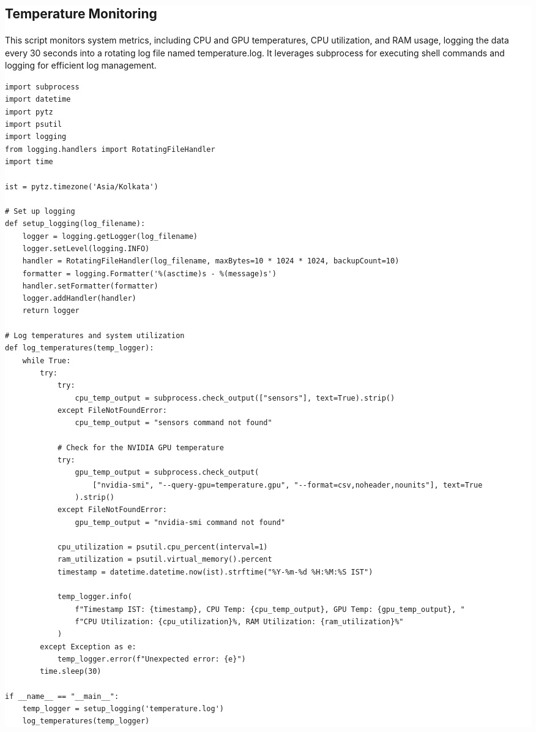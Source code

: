 ## **Temperature Monitoring**

This script monitors system metrics, including CPU and GPU temperatures, CPU utilization, and RAM usage, logging the data every 30 seconds into a rotating log file named temperature.log. It leverages subprocess for executing shell commands and logging for efficient log management.


```
import subprocess
import datetime
import pytz
import psutil
import logging
from logging.handlers import RotatingFileHandler
import time

ist = pytz.timezone('Asia/Kolkata') 

# Set up logging
def setup_logging(log_filename):
    logger = logging.getLogger(log_filename)
    logger.setLevel(logging.INFO)
    handler = RotatingFileHandler(log_filename, maxBytes=10 * 1024 * 1024, backupCount=10)
    formatter = logging.Formatter('%(asctime)s - %(message)s')
    handler.setFormatter(formatter)
    logger.addHandler(handler)
    return logger

# Log temperatures and system utilization
def log_temperatures(temp_logger):
    while True:
        try:
            try:
                cpu_temp_output = subprocess.check_output(["sensors"], text=True).strip()
            except FileNotFoundError:
                cpu_temp_output = "sensors command not found"

            # Check for the NVIDIA GPU temperature
            try:
                gpu_temp_output = subprocess.check_output(
                    ["nvidia-smi", "--query-gpu=temperature.gpu", "--format=csv,noheader,nounits"], text=True
                ).strip()
            except FileNotFoundError:
                gpu_temp_output = "nvidia-smi command not found"

            cpu_utilization = psutil.cpu_percent(interval=1)
            ram_utilization = psutil.virtual_memory().percent
            timestamp = datetime.datetime.now(ist).strftime("%Y-%m-%d %H:%M:%S IST")

            temp_logger.info(
                f"Timestamp IST: {timestamp}, CPU Temp: {cpu_temp_output}, GPU Temp: {gpu_temp_output}, "
                f"CPU Utilization: {cpu_utilization}%, RAM Utilization: {ram_utilization}%"
            )
        except Exception as e:
            temp_logger.error(f"Unexpected error: {e}")
        time.sleep(30)

if __name__ == "__main__":
    temp_logger = setup_logging('temperature.log')
    log_temperatures(temp_logger)

```
